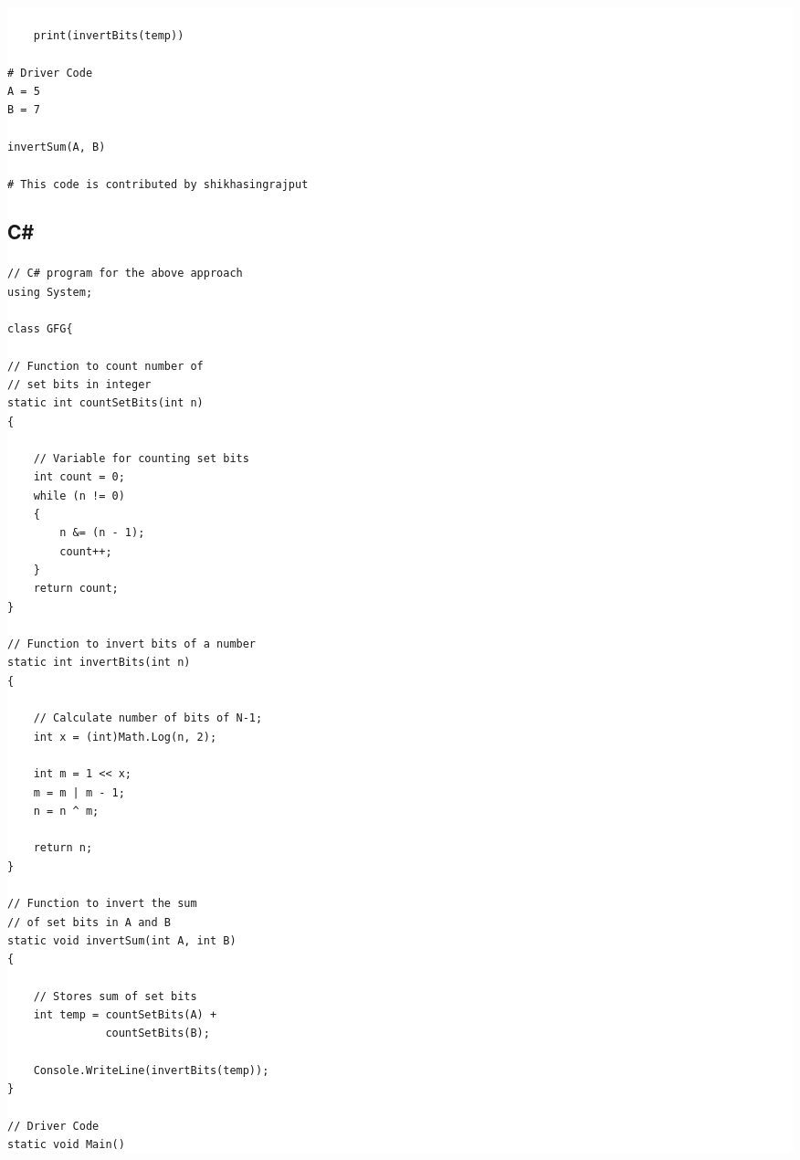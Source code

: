 ```

    print(invertBits(temp))

# Driver Code
A = 5
B = 7

invertSum(A, B)

# This code is contributed by shikhasingrajput
```

## C#

```
// C# program for the above approach
using System;

class GFG{

// Function to count number of
// set bits in integer
static int countSetBits(int n)
{

    // Variable for counting set bits
    int count = 0;
    while (n != 0)
    {
        n &= (n - 1);
        count++;
    }
    return count;
}

// Function to invert bits of a number
static int invertBits(int n)
{

    // Calculate number of bits of N-1;
    int x = (int)Math.Log(n, 2);

    int m = 1 << x;
    m = m | m - 1;
    n = n ^ m;

    return n;
}

// Function to invert the sum
// of set bits in A and B
static void invertSum(int A, int B)
{

    // Stores sum of set bits
    int temp = countSetBits(A) +
               countSetBits(B);

    Console.WriteLine(invertBits(temp));
}

// Driver Code
static void Main()
```